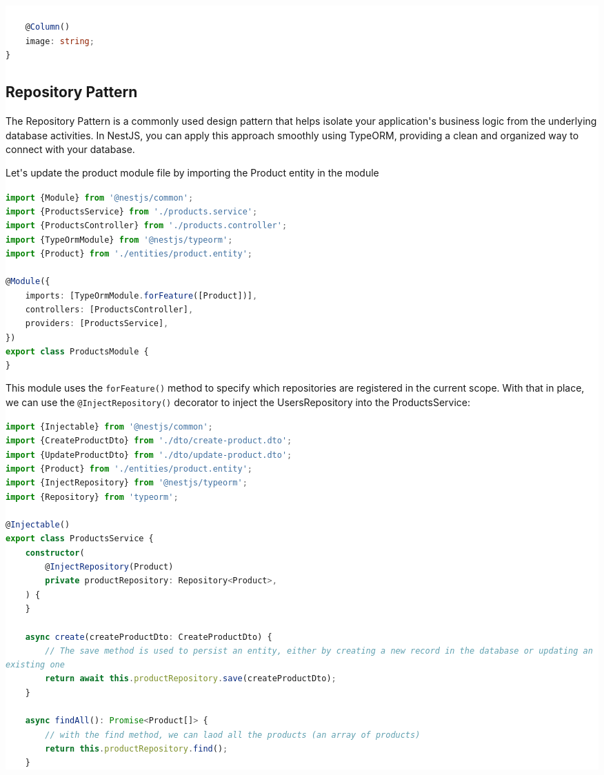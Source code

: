 ```typescript [app.module.ts]

    @Column()
    image: string;
}
```

## Repository Pattern

The Repository Pattern is a commonly used design pattern that helps isolate your application's business logic from the
underlying database activities. In NestJS, you can apply this approach smoothly using TypeORM, providing a clean and
organized way to connect with your database.

Let's update the product module file by importing the Product entity in the module

```typescript [products.module.ts]
import {Module} from '@nestjs/common';
import {ProductsService} from './products.service';
import {ProductsController} from './products.controller';
import {TypeOrmModule} from '@nestjs/typeorm';
import {Product} from './entities/product.entity';

@Module({
    imports: [TypeOrmModule.forFeature([Product])],
    controllers: [ProductsController],
    providers: [ProductsService],
})
export class ProductsModule {
}
```

This module uses the `forFeature()` method to specify which repositories are registered in the current scope.
With that in place, we can use the `@InjectRepository()` decorator to inject the UsersRepository into the
ProductsService:

```typescript [products.service.ts]
import {Injectable} from '@nestjs/common';
import {CreateProductDto} from './dto/create-product.dto';
import {UpdateProductDto} from './dto/update-product.dto';
import {Product} from './entities/product.entity';
import {InjectRepository} from '@nestjs/typeorm';
import {Repository} from 'typeorm';

@Injectable()
export class ProductsService {
    constructor(
        @InjectRepository(Product)
        private productRepository: Repository<Product>,
    ) {
    }

    async create(createProductDto: CreateProductDto) {
        // The save method is used to persist an entity, either by creating a new record in the database or updating an existing one
        return await this.productRepository.save(createProductDto);
    }

    async findAll(): Promise<Product[]> {
        // with the find method, we can laod all the products (an array of products)
        return this.productRepository.find();
    }

```